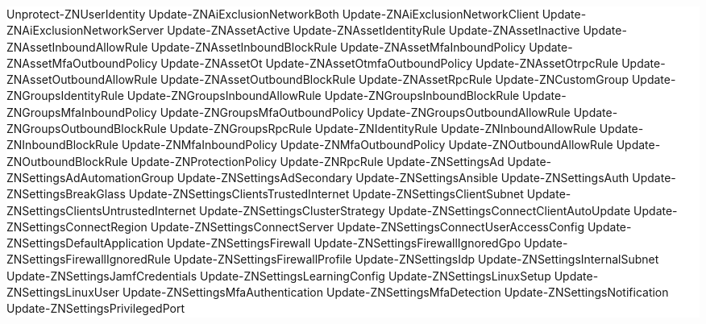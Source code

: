 Unprotect-ZNUserIdentity
Update-ZNAiExclusionNetworkBoth
Update-ZNAiExclusionNetworkClient
Update-ZNAiExclusionNetworkServer
Update-ZNAssetActive
Update-ZNAssetIdentityRule
Update-ZNAssetInactive
Update-ZNAssetInboundAllowRule
Update-ZNAssetInboundBlockRule
Update-ZNAssetMfaInboundPolicy
Update-ZNAssetMfaOutboundPolicy
Update-ZNAssetOt
Update-ZNAssetOtmfaOutboundPolicy
Update-ZNAssetOtrpcRule
Update-ZNAssetOutboundAllowRule
Update-ZNAssetOutboundBlockRule
Update-ZNAssetRpcRule
Update-ZNCustomGroup
Update-ZNGroupsIdentityRule
Update-ZNGroupsInboundAllowRule
Update-ZNGroupsInboundBlockRule
Update-ZNGroupsMfaInboundPolicy
Update-ZNGroupsMfaOutboundPolicy
Update-ZNGroupsOutboundAllowRule
Update-ZNGroupsOutboundBlockRule
Update-ZNGroupsRpcRule
Update-ZNIdentityRule
Update-ZNInboundAllowRule
Update-ZNInboundBlockRule
Update-ZNMfaInboundPolicy
Update-ZNMfaOutboundPolicy
Update-ZNOutboundAllowRule
Update-ZNOutboundBlockRule
Update-ZNProtectionPolicy
Update-ZNRpcRule
Update-ZNSettingsAd
Update-ZNSettingsAdAutomationGroup
Update-ZNSettingsAdSecondary
Update-ZNSettingsAnsible
Update-ZNSettingsAuth
Update-ZNSettingsBreakGlass
Update-ZNSettingsClientsTrustedInternet
Update-ZNSettingsClientSubnet
Update-ZNSettingsClientsUntrustedInternet
Update-ZNSettingsClusterStrategy
Update-ZNSettingsConnectClientAutoUpdate
Update-ZNSettingsConnectRegion
Update-ZNSettingsConnectServer
Update-ZNSettingsConnectUserAccessConfig
Update-ZNSettingsDefaultApplication
Update-ZNSettingsFirewall
Update-ZNSettingsFirewallIgnoredGpo
Update-ZNSettingsFirewallIgnoredRule
Update-ZNSettingsFirewallProfile
Update-ZNSettingsIdp
Update-ZNSettingsInternalSubnet
Update-ZNSettingsJamfCredentials
Update-ZNSettingsLearningConfig
Update-ZNSettingsLinuxSetup
Update-ZNSettingsLinuxUser
Update-ZNSettingsMfaAuthentication
Update-ZNSettingsMfaDetection
Update-ZNSettingsNotification
Update-ZNSettingsPrivilegedPort